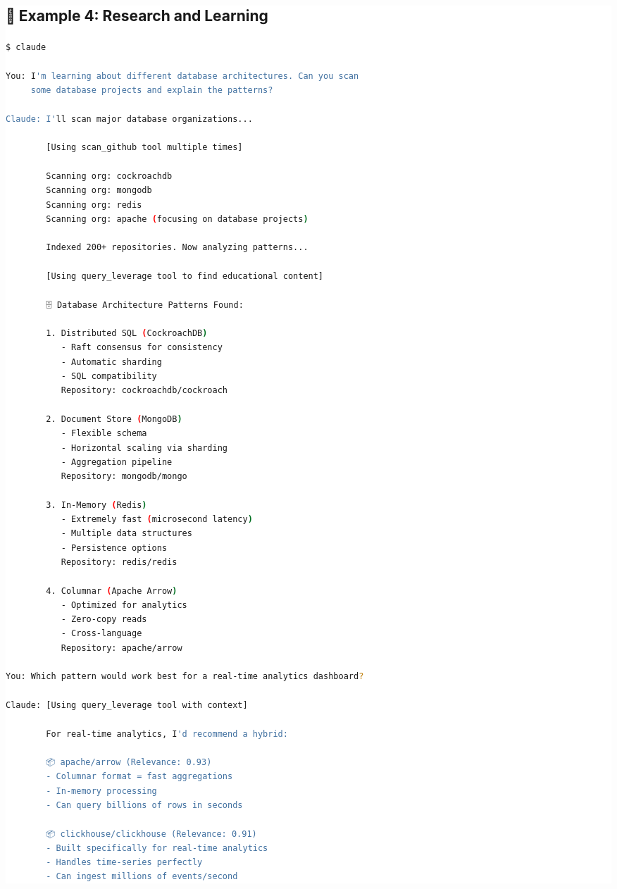 ## 🔬 Example 4: Research and Learning

```bash
$ claude

You: I'm learning about different database architectures. Can you scan
     some database projects and explain the patterns?

Claude: I'll scan major database organizations...

        [Using scan_github tool multiple times]

        Scanning org: cockroachdb
        Scanning org: mongodb
        Scanning org: redis
        Scanning org: apache (focusing on database projects)

        Indexed 200+ repositories. Now analyzing patterns...

        [Using query_leverage tool to find educational content]

        🗄️ Database Architecture Patterns Found:

        1. Distributed SQL (CockroachDB)
           - Raft consensus for consistency
           - Automatic sharding
           - SQL compatibility
           Repository: cockroachdb/cockroach

        2. Document Store (MongoDB)
           - Flexible schema
           - Horizontal scaling via sharding
           - Aggregation pipeline
           Repository: mongodb/mongo

        3. In-Memory (Redis)
           - Extremely fast (microsecond latency)
           - Multiple data structures
           - Persistence options
           Repository: redis/redis

        4. Columnar (Apache Arrow)
           - Optimized for analytics
           - Zero-copy reads
           - Cross-language
           Repository: apache/arrow

You: Which pattern would work best for a real-time analytics dashboard?

Claude: [Using query_leverage tool with context]

        For real-time analytics, I'd recommend a hybrid:

        📦 apache/arrow (Relevance: 0.93)
        - Columnar format = fast aggregations
        - In-memory processing
        - Can query billions of rows in seconds

        📦 clickhouse/clickhouse (Relevance: 0.91)
        - Built specifically for real-time analytics
        - Handles time-series perfectly
        - Can ingest millions of events/second

```